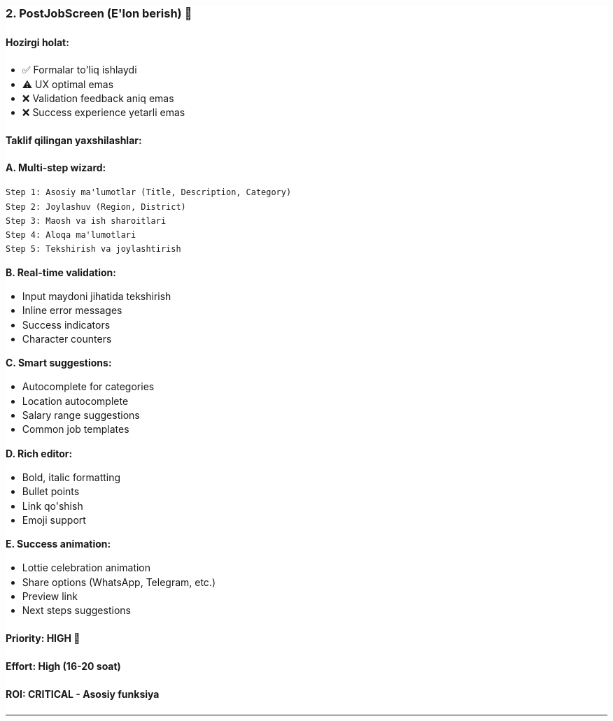 ### 2. **PostJobScreen (E'lon berish)** 📝

#### Hozirgi holat:

- ✅ Formalar to'liq ishlaydi
- ⚠️ UX optimal emas
- ❌ Validation feedback aniq emas
- ❌ Success experience yetarli emas

#### Taklif qilingan yaxshilashlar:

**A. Multi-step wizard:**

```
Step 1: Asosiy ma'lumotlar (Title, Description, Category)
Step 2: Joylashuv (Region, District)
Step 3: Maosh va ish sharoitlari
Step 4: Aloqa ma'lumotlari
Step 5: Tekshirish va joylashtirish
```

**B. Real-time validation:**

- Input maydoni jihatida tekshirish
- Inline error messages
- Success indicators
- Character counters

**C. Smart suggestions:**

- Autocomplete for categories
- Location autocomplete
- Salary range suggestions
- Common job templates

**D. Rich editor:**

- Bold, italic formatting
- Bullet points
- Link qo'shish
- Emoji support

**E. Success animation:**

- Lottie celebration animation
- Share options (WhatsApp, Telegram, etc.)
- Preview link
- Next steps suggestions

#### Priority: HIGH 🔴

#### Effort: High (16-20 soat)

#### ROI: CRITICAL - Asosiy funksiya

---
